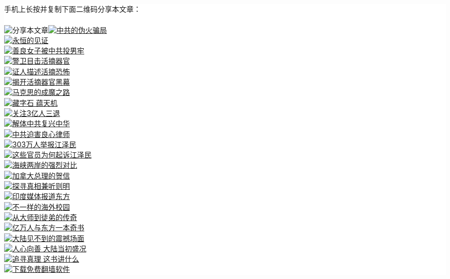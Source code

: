 ####
手机上长按并复制下面二维码分享本文章：<br><br><img src="http://www.hehaibao.com/qr/index.php?m=1&e=L&p=10&t=&d=https://github.com/woywz155/djy/blob/master/gb/19/10/9/n11578594.md%231" title="分享本文章"></td><td VALIGN=TOP><a href="https://github.com/woywz155/djy/blob/master/gb/16/1/21/n4622075.md?dfh#1" target="_blank"><img src="https://raw.githubusercontent.com/woywz155/djy/master/gb/300/wei-f1.jpg" title="中共的伪火骗局"  alt="中共的伪火骗局"></a><br><a href="https://github.com/woywz155/yh/blob/master/README.md?dfh#1" target="_blank"><img src="https://raw.githubusercontent.com/woywz155/djy/master/gb/300/yong-h.jpg" title="永恒的见证"  alt="永恒的见证"></a><br><a href="https://github.com/woywz155/djy/blob/master/gb/13/9/29/n3974789.md?dfh#1" target="_blank"><img src="https://raw.githubusercontent.com/woywz155/djy/master/gb/300/shang-lnz.jpg" title="善良女子被中共投男牢"  alt="善良女子被中共投男牢"></a><br><a href="https://github.com/woywz155/djy/blob/master/gb/16/3/16/n4663449.md?dfh#1" target="_blank"><img src="https://raw.githubusercontent.com/woywz155/djy/master/gb/300/huo-z3.jpg" title="警卫目击活摘器官"  alt="警卫目击活摘器官"></a><br><a href="https://github.com/woywz155/djy/blob/master/gb/16/8/7/n8177641.md?dfh#1" target="_blank"><img src="https://raw.githubusercontent.com/woywz155/djy/master/gb/300/huo-z4.jpg" title="证人描述活摘恐怖"  alt="证人描述活摘恐怖"></a><br><a href="https://github.com/woywz155/djy/blob/master/gb/10/4/19/n2881569.md?dfh#1" target="_blank"><img src="https://raw.githubusercontent.com/woywz155/djy/master/gb/300/huo-z1.jpg" title="揭开活摘器官黑幕"  alt="揭开活摘器官黑幕"></a><br><a href="https://github.com/woywz155/djy/blob/master/gb/10/11/7/n3077476.md?dfh#1" target="_blank"><img src="https://raw.githubusercontent.com/woywz155/djy/master/gb/300/ma-ks.jpg" title="马克思的成魔之路"  alt="马克思的成魔之路"></a><br><a href="https://github.com/woywz155/djy/blob/master/gb/14/6/9/n4173977.md?dfh#1" target="_blank"><img src="https://raw.githubusercontent.com/woywz155/djy/master/gb/300/chang-zs.jpg" title="藏字石 蕴天机"  alt="藏字石 蕴天机"></a><br><a href="https://github.com/woywz155/djy/blob/master/gb/18/5/10/n10381511.md?dfh#1" target="_blank"><img src="https://raw.githubusercontent.com/woywz155/djy/master/gb/300/st1.jpg" title="关注3亿人三退"  alt="关注3亿人三退"></a><br><a href="https://github.com/woywz155/djy/blob/master/gb/18/3/21/n10237682.md?dfh#1" target="_blank"><img src="https://raw.githubusercontent.com/woywz155/djy/master/gb/300/jie-t.jpg" title="解体中共复兴中华"  alt="解体中共复兴中华"></a><br><a href="https://github.com/woywz155/djy/blob/master/gb/9/2/9/n2422991.md?dfh#1" target="_blank"><img src="https://raw.githubusercontent.com/woywz155/djy/master/gb/300/gao-zs.jpg" title="中共迫害良心律师"  alt="中共迫害良心律师"></a><br><a href="https://github.com/woywz155/djy/blob/master/gb/18/12/9/n10900044.md?dfh#1" target="_blank"><img src="https://raw.githubusercontent.com/woywz155/djy/master/gb/300/sj1.jpg" title="303万人举报江泽民"  alt="303万人举报江泽民"></a><br><a href="https://github.com/woywz155/djy/blob/master/gb/18/8/28/n10672014.md?dfh#1" target="_blank"><img src="https://raw.githubusercontent.com/woywz155/djy/master/gb/300/sj2.jpg" title="这些官员为何起诉江泽民"  alt="这些官员为何起诉江泽民"></a><br><a href="https://github.com/woywz155/djy/blob/master/gb/8/12/18/n2367165.md?dfh#1" target="_blank"><img src="https://raw.githubusercontent.com/woywz155/djy/master/gb/300/liangan.jpg" title="海峡两岸的强烈对比"  alt="海峡两岸的强烈对比"></a><br><a href="https://github.com/woywz155/djy/blob/master/gb/15/5/5/n4427238.md?dfh#1" target="_blank"><img src="https://raw.githubusercontent.com/woywz155/djy/master/gb/300/jia-ndzl.jpg" title="加拿大总理的贺信"  alt="加拿大总理的贺信"></a><br><a href="https://github.com/woywz155/djy/blob/master/gb/11/6/17/n3289382.md?dfh#1" target="_blank">
<img src="https://raw.githubusercontent.com/woywz155/djy/master/gb/300/xiao-wd.jpg" title="探寻真相兼听则明"  alt="探寻真相兼听则明"></a><br><a href="https://github.com/woywz155/djy/blob/master/gb/18/10/27/n10812623.md?dfh#1" target="_blank"><img src="https://raw.githubusercontent.com/woywz155/djy/master/gb/300/yindu.jpg" title="印度媒体报道东方"  alt="印度媒体报道东方"></a><br><a href="https://github.com/woywz155/djy/blob/master/gb/18/6/9/n10469652.md?dfh#1" target="_blank"><img src="https://raw.githubusercontent.com/woywz155/djy/master/gb/300/xie-j.jpg" title="不一样的海外校园"  alt="不一样的海外校园"></a><br><a href="https://github.com/woywz155/djy/blob/master/gb/7/4/5/n1669415.md?dfh#1" target="_blank"><img src="https://raw.githubusercontent.com/woywz155/djy/master/gb/300/li-up.jpg" title="从大师到徒弟的传奇"  alt="从大师到徒弟的传奇"></a><br><a href="https://github.com/woywz155/djy/blob/master/gb/17/5/26/n9191512.md?dfh#1" target="_blank"><img src="https://raw.githubusercontent.com/woywz155/djy/master/gb/300/zfl2.jpg" title="亿万人与东方一本奇书"  alt="亿万人与东方一本奇书"></a><br><a href="https://github.com/woywz155/djy/blob/master/gb/13/11/27/n4020290.md?dfh#1" target="_blank"><img src="https://raw.githubusercontent.com/woywz155/djy/master/gb/300/zhen-h.jpg" title="大陆见不到的震撼场面"  alt="大陆见不到的震撼场面"></a><br><a href="https://github.com/woywz155/djy/blob/master/gb/15/7/17/n4482910.md?dfh#1" target="_blank"><img src="https://raw.githubusercontent.com/woywz155/djy/master/gb/300/dalu-sk.jpg" title="人心向善 大陆当初盛况"  alt="人心向善 大陆当初盛况"></a><br><a href="https://github.com/woywz155/djy/blob/master/gb/9/10/15/n2689419.md?dfh#1" target="_blank"><img src="https://raw.githubusercontent.com/woywz155/djy/master/gb/300/zfl1.jpg" title="追寻真理 这书讲什么"  alt="追寻真理 这书讲什么"></a><br><a href="https://github.com/woywz155/www/blob/master/README.md?dfh#1" target="_blank"><img src="https://raw.githubusercontent.com/woywz155/djy/master/gb/300/fq1.jpg" title="下载免费翻墙软件"  alt="下载免费翻墙软件"></a><br></td></tr></table>
